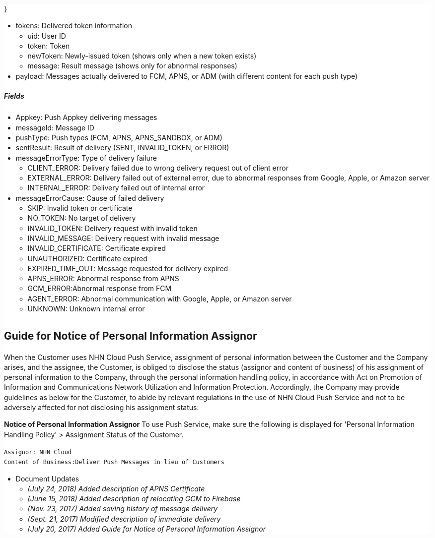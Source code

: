 ```
}
```
- tokens: Delivered token information
    - uid: User ID
    - token: Token
    - newToken: Newly-issued token (shows only when a new token exists)
    - message: Result message (shows only for abnormal responses)
- payload: Messages actually delivered to FCM, APNS, or ADM (with different content for each push type)

##### Fields
- Appkey: Push Appkey delivering messages
- messageId: Message ID
- pushType: Push types (FCM, APNS, APNS_SANDBOX, or ADM)
- sentResult: Result of delivery (SENT, INVALID_TOKEN, or ERROR)
- messageErrorType: Type of delivery failure
    - CLIENT_ERROR: Delivery failed due to wrong delivery request out of client error
    - EXTERNAL_ERROR: Delivery failed out of external error, due to abnormal responses from Google, Apple, or Amazon server
    - INTERNAL_ERROR: Delivery failed out of internal error
- messageErrorCause: Cause of failed delivery
    - SKIP: Invalid token or certificate
    - NO_TOKEN: No target of delivery
    - INVALID_TOKEN: Delivery request with invalid token
    - INVALID_MESSAGE: Delivery request with invalid message
    - INVALID_CERTIFICATE: Certificate expired
    - UNAUTHORIZED: Certificate expired
    - EXPIRED_TIME_OUT: Message requested for delivery expired
    - APNS_ERROR: Abnormal response from APNS
    - GCM_ERROR:Abnormal response from FCM
    - AGENT_ERROR: Abnormal communication with Google, Apple, or Amazon server
    - UNKNOWN: Unknown internal error

## Guide for Notice of Personal Information Assignor

When the Customer uses NHN Cloud Push Service, assignment of personal information between the Customer and the Company arises, and the assignee, the Customer, is obliged to disclose the status (assignor and content of business) of his assignment of personal information to the Company, through the personal information handling policy, in accordance with Act on Promotion of Information and Communications Network Utilization and Information Protection. Accordingly, the Company may provide guidelines as below for the Customer, to abide by relevant regulations in the use of NHN Cloud Push Service and not to be adversely affected for not disclosing his assignment status:

**Notice of Personal Information Assignor** To use Push Service, make sure the following is displayed for 'Personal Information Handling Policy' > Assignment Status of the Customer.  
```
Assignor: NHN Cloud
Content of Business:Deliver Push Messages in lieu of Customers
```


* Document Updates
    * *(July 24, 2018) Added description of APNS Certificate*
    * *(June 15, 2018) Added description of relocating GCM to Firebase*
    * *(Nov. 23, 2017) Added saving history of message delivery*
    * *(Sept. 21, 2017) Modified description of immediate delivery*
    * *(July 20, 2017) Added Guide for Notice of Personal Information Assignor*
